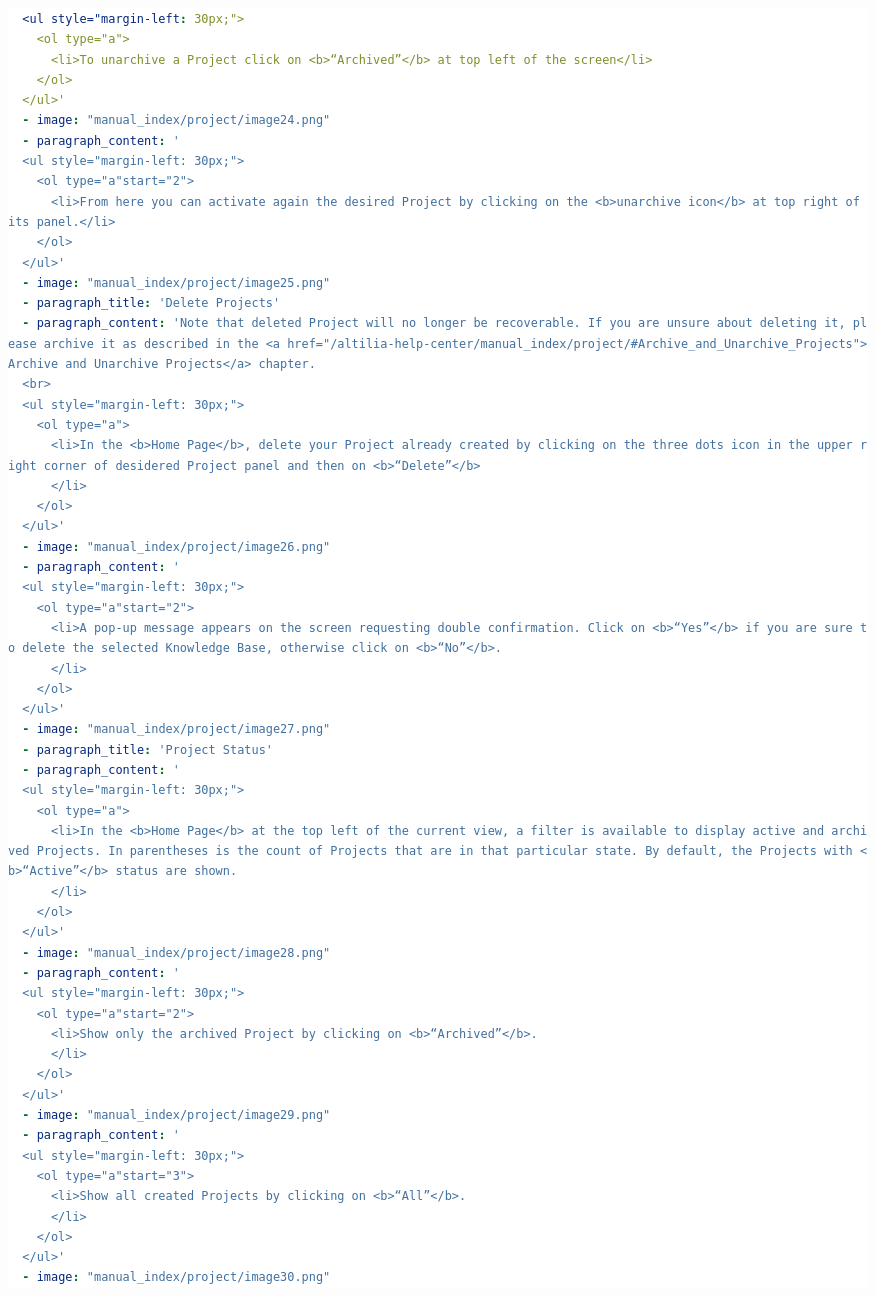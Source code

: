 ```yaml
  <ul style="margin-left: 30px;">
    <ol type="a">
      <li>To unarchive a Project click on <b>“Archived”</b> at top left of the screen</li>
    </ol>
  </ul>'
  - image: "manual_index/project/image24.png"
  - paragraph_content: '
  <ul style="margin-left: 30px;">
    <ol type="a"start="2">
      <li>From here you can activate again the desired Project by clicking on the <b>unarchive icon</b> at top right of its panel.</li>
    </ol>
  </ul>'
  - image: "manual_index/project/image25.png"
  - paragraph_title: 'Delete Projects'
  - paragraph_content: 'Note that deleted Project will no longer be recoverable. If you are unsure about deleting it, please archive it as described in the <a href="/altilia-help-center/manual_index/project/#Archive_and_Unarchive_Projects">Archive and Unarchive Projects</a> chapter.
  <br>
  <ul style="margin-left: 30px;">
    <ol type="a">
      <li>In the <b>Home Page</b>, delete your Project already created by clicking on the three dots icon in the upper right corner of desidered Project panel and then on <b>“Delete”</b>
      </li>
    </ol>
  </ul>'
  - image: "manual_index/project/image26.png"
  - paragraph_content: '
  <ul style="margin-left: 30px;">
    <ol type="a"start="2">
      <li>A pop-up message appears on the screen requesting double confirmation. Click on <b>“Yes”</b> if you are sure to delete the selected Knowledge Base, otherwise click on <b>“No”</b>.
      </li>
    </ol>
  </ul>'
  - image: "manual_index/project/image27.png"
  - paragraph_title: 'Project Status'
  - paragraph_content: '
  <ul style="margin-left: 30px;">
    <ol type="a">
      <li>In the <b>Home Page</b> at the top left of the current view, a filter is available to display active and archived Projects. In parentheses is the count of Projects that are in that particular state. By default, the Projects with <b>“Active”</b> status are shown.
      </li>
    </ol>
  </ul>'
  - image: "manual_index/project/image28.png"
  - paragraph_content: '
  <ul style="margin-left: 30px;">
    <ol type="a"start="2">
      <li>Show only the archived Project by clicking on <b>“Archived”</b>.
      </li>
    </ol>
  </ul>'
  - image: "manual_index/project/image29.png"
  - paragraph_content: '
  <ul style="margin-left: 30px;">
    <ol type="a"start="3">
      <li>Show all created Projects by clicking on <b>“All”</b>.
      </li>
    </ol>
  </ul>'
  - image: "manual_index/project/image30.png"
```